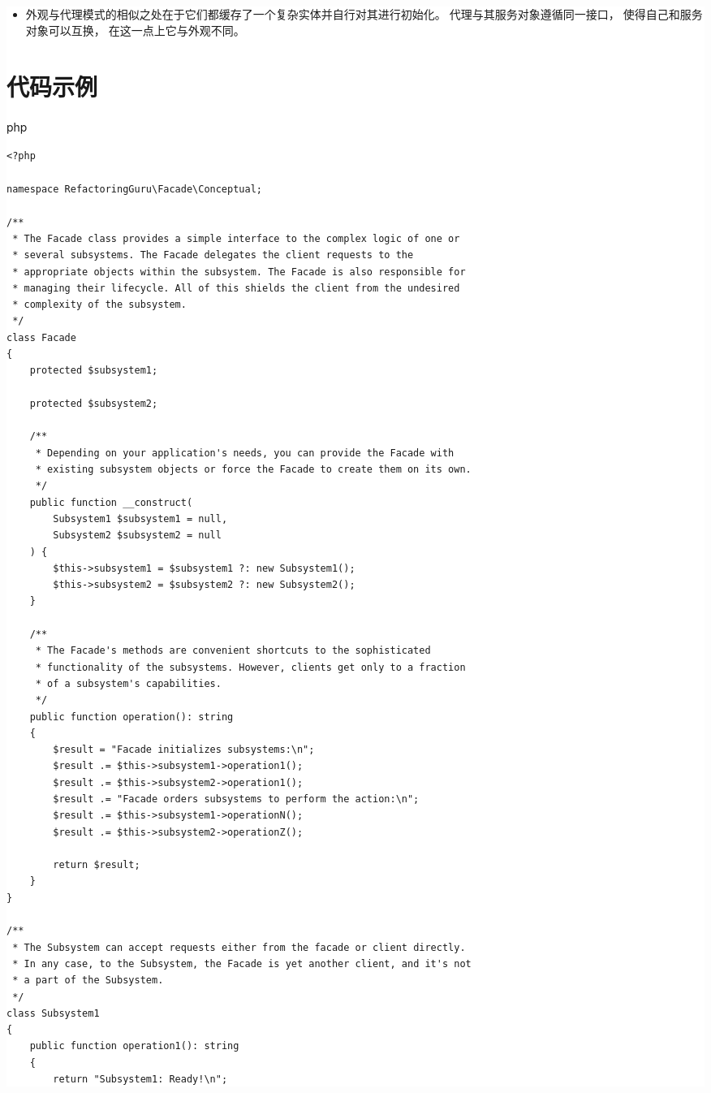 - 外观与代理模式的相似之处在于它们都缓存了一个复杂实体并自行对其进行初始化。 代理与其服务对象遵循同一接口， 使得自己和服务对象可以互换， 在这一点上它与外观不同。

# 代码示例

php
```
<?php

namespace RefactoringGuru\Facade\Conceptual;

/**
 * The Facade class provides a simple interface to the complex logic of one or
 * several subsystems. The Facade delegates the client requests to the
 * appropriate objects within the subsystem. The Facade is also responsible for
 * managing their lifecycle. All of this shields the client from the undesired
 * complexity of the subsystem.
 */
class Facade
{
    protected $subsystem1;

    protected $subsystem2;

    /**
     * Depending on your application's needs, you can provide the Facade with
     * existing subsystem objects or force the Facade to create them on its own.
     */
    public function __construct(
        Subsystem1 $subsystem1 = null,
        Subsystem2 $subsystem2 = null
    ) {
        $this->subsystem1 = $subsystem1 ?: new Subsystem1();
        $this->subsystem2 = $subsystem2 ?: new Subsystem2();
    }

    /**
     * The Facade's methods are convenient shortcuts to the sophisticated
     * functionality of the subsystems. However, clients get only to a fraction
     * of a subsystem's capabilities.
     */
    public function operation(): string
    {
        $result = "Facade initializes subsystems:\n";
        $result .= $this->subsystem1->operation1();
        $result .= $this->subsystem2->operation1();
        $result .= "Facade orders subsystems to perform the action:\n";
        $result .= $this->subsystem1->operationN();
        $result .= $this->subsystem2->operationZ();

        return $result;
    }
}

/**
 * The Subsystem can accept requests either from the facade or client directly.
 * In any case, to the Subsystem, the Facade is yet another client, and it's not
 * a part of the Subsystem.
 */
class Subsystem1
{
    public function operation1(): string
    {
        return "Subsystem1: Ready!\n";
```
